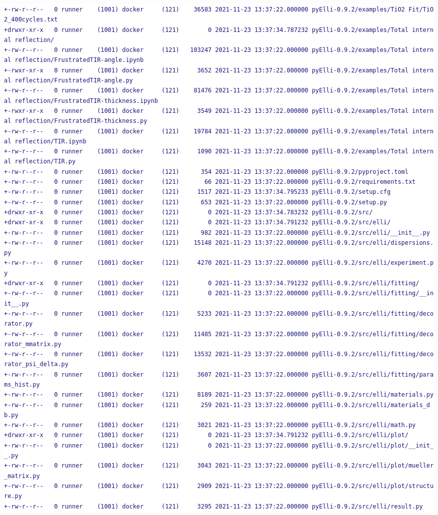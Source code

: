 ```diff
+-rw-r--r--   0 runner    (1001) docker     (121)    36583 2021-11-23 13:37:22.000000 pyElli-0.9.2/examples/TiO2 Fit/TiO2_400cycles.txt
+drwxr-xr-x   0 runner    (1001) docker     (121)        0 2021-11-23 13:37:34.787232 pyElli-0.9.2/examples/Total internal reflection/
+-rw-r--r--   0 runner    (1001) docker     (121)   103247 2021-11-23 13:37:22.000000 pyElli-0.9.2/examples/Total internal reflection/FrustratedTIR-angle.ipynb
+-rwxr-xr-x   0 runner    (1001) docker     (121)     3652 2021-11-23 13:37:22.000000 pyElli-0.9.2/examples/Total internal reflection/FrustratedTIR-angle.py
+-rw-r--r--   0 runner    (1001) docker     (121)    81476 2021-11-23 13:37:22.000000 pyElli-0.9.2/examples/Total internal reflection/FrustratedTIR-thickness.ipynb
+-rwxr-xr-x   0 runner    (1001) docker     (121)     3549 2021-11-23 13:37:22.000000 pyElli-0.9.2/examples/Total internal reflection/FrustratedTIR-thickness.py
+-rw-r--r--   0 runner    (1001) docker     (121)    19784 2021-11-23 13:37:22.000000 pyElli-0.9.2/examples/Total internal reflection/TIR.ipynb
+-rw-r--r--   0 runner    (1001) docker     (121)     1090 2021-11-23 13:37:22.000000 pyElli-0.9.2/examples/Total internal reflection/TIR.py
+-rw-r--r--   0 runner    (1001) docker     (121)      354 2021-11-23 13:37:22.000000 pyElli-0.9.2/pyproject.toml
+-rw-r--r--   0 runner    (1001) docker     (121)       66 2021-11-23 13:37:22.000000 pyElli-0.9.2/requirements.txt
+-rw-r--r--   0 runner    (1001) docker     (121)     1517 2021-11-23 13:37:34.795233 pyElli-0.9.2/setup.cfg
+-rw-r--r--   0 runner    (1001) docker     (121)      653 2021-11-23 13:37:22.000000 pyElli-0.9.2/setup.py
+drwxr-xr-x   0 runner    (1001) docker     (121)        0 2021-11-23 13:37:34.783232 pyElli-0.9.2/src/
+drwxr-xr-x   0 runner    (1001) docker     (121)        0 2021-11-23 13:37:34.791232 pyElli-0.9.2/src/elli/
+-rw-r--r--   0 runner    (1001) docker     (121)      982 2021-11-23 13:37:22.000000 pyElli-0.9.2/src/elli/__init__.py
+-rw-r--r--   0 runner    (1001) docker     (121)    15148 2021-11-23 13:37:22.000000 pyElli-0.9.2/src/elli/dispersions.py
+-rw-r--r--   0 runner    (1001) docker     (121)     4270 2021-11-23 13:37:22.000000 pyElli-0.9.2/src/elli/experiment.py
+drwxr-xr-x   0 runner    (1001) docker     (121)        0 2021-11-23 13:37:34.791232 pyElli-0.9.2/src/elli/fitting/
+-rw-r--r--   0 runner    (1001) docker     (121)        0 2021-11-23 13:37:22.000000 pyElli-0.9.2/src/elli/fitting/__init__.py
+-rw-r--r--   0 runner    (1001) docker     (121)     5233 2021-11-23 13:37:22.000000 pyElli-0.9.2/src/elli/fitting/decorator.py
+-rw-r--r--   0 runner    (1001) docker     (121)    11485 2021-11-23 13:37:22.000000 pyElli-0.9.2/src/elli/fitting/decorator_mmatrix.py
+-rw-r--r--   0 runner    (1001) docker     (121)    13532 2021-11-23 13:37:22.000000 pyElli-0.9.2/src/elli/fitting/decorator_psi_delta.py
+-rw-r--r--   0 runner    (1001) docker     (121)     3607 2021-11-23 13:37:22.000000 pyElli-0.9.2/src/elli/fitting/params_hist.py
+-rw-r--r--   0 runner    (1001) docker     (121)     8189 2021-11-23 13:37:22.000000 pyElli-0.9.2/src/elli/materials.py
+-rw-r--r--   0 runner    (1001) docker     (121)      259 2021-11-23 13:37:22.000000 pyElli-0.9.2/src/elli/materials_db.py
+-rw-r--r--   0 runner    (1001) docker     (121)     3021 2021-11-23 13:37:22.000000 pyElli-0.9.2/src/elli/math.py
+drwxr-xr-x   0 runner    (1001) docker     (121)        0 2021-11-23 13:37:34.791232 pyElli-0.9.2/src/elli/plot/
+-rw-r--r--   0 runner    (1001) docker     (121)        0 2021-11-23 13:37:22.000000 pyElli-0.9.2/src/elli/plot/__init__.py
+-rw-r--r--   0 runner    (1001) docker     (121)     3043 2021-11-23 13:37:22.000000 pyElli-0.9.2/src/elli/plot/mueller_matrix.py
+-rw-r--r--   0 runner    (1001) docker     (121)     2909 2021-11-23 13:37:22.000000 pyElli-0.9.2/src/elli/plot/structure.py
+-rw-r--r--   0 runner    (1001) docker     (121)     3295 2021-11-23 13:37:22.000000 pyElli-0.9.2/src/elli/result.py
```